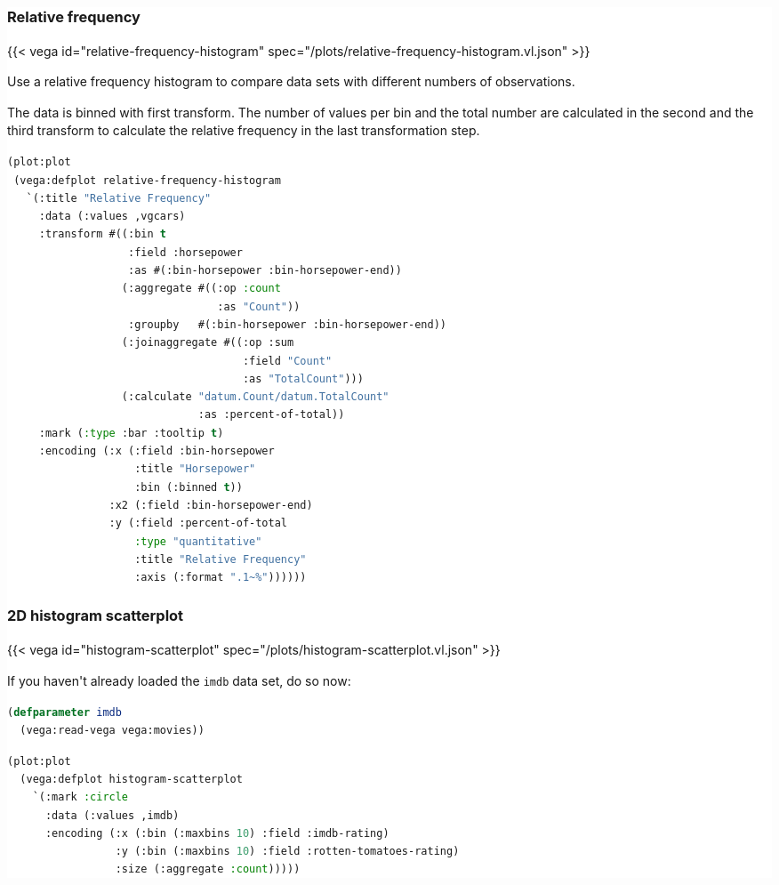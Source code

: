 ### Relative frequency

{{< vega id="relative-frequency-histogram" spec="/plots/relative-frequency-histogram.vl.json" >}}

Use a relative frequency histogram to compare data sets with different
numbers of observations.

The data is binned with first transform. The number of values per bin
and the total number are calculated in the second and the third
transform to calculate the relative frequency in the last
transformation step.

```lisp
(plot:plot
 (vega:defplot relative-frequency-histogram
   `(:title "Relative Frequency"
     :data (:values ,vgcars)
     :transform #((:bin t
	               :field :horsepower
		           :as #(:bin-horsepower :bin-horsepower-end))
                  (:aggregate #((:op :count
				                 :as "Count"))
                   :groupby   #(:bin-horsepower :bin-horsepower-end))
		          (:joinaggregate #((:op :sum
				                     :field "Count"
				                     :as "TotalCount")))
		          (:calculate "datum.Count/datum.TotalCount"
		                      :as :percent-of-total))
     :mark (:type :bar :tooltip t)
     :encoding (:x (:field :bin-horsepower
	                :title "Horsepower"
		            :bin (:binned t))
		        :x2 (:field :bin-horsepower-end)
	            :y (:field :percent-of-total
		            :type "quantitative"
		            :title "Relative Frequency"
		            :axis (:format ".1~%"))))))
```

### 2D histogram scatterplot

{{< vega id="histogram-scatterplot" spec="/plots/histogram-scatterplot.vl.json" >}}

If you haven't already loaded the `imdb` data set, do so now:

```lisp
(defparameter imdb
  (vega:read-vega vega:movies))
```

```lisp
(plot:plot
  (vega:defplot histogram-scatterplot
    `(:mark :circle
      :data (:values ,imdb)
      :encoding (:x (:bin (:maxbins 10) :field :imdb-rating)
                 :y (:bin (:maxbins 10) :field :rotten-tomatoes-rating)
	             :size (:aggregate :count)))))
```
